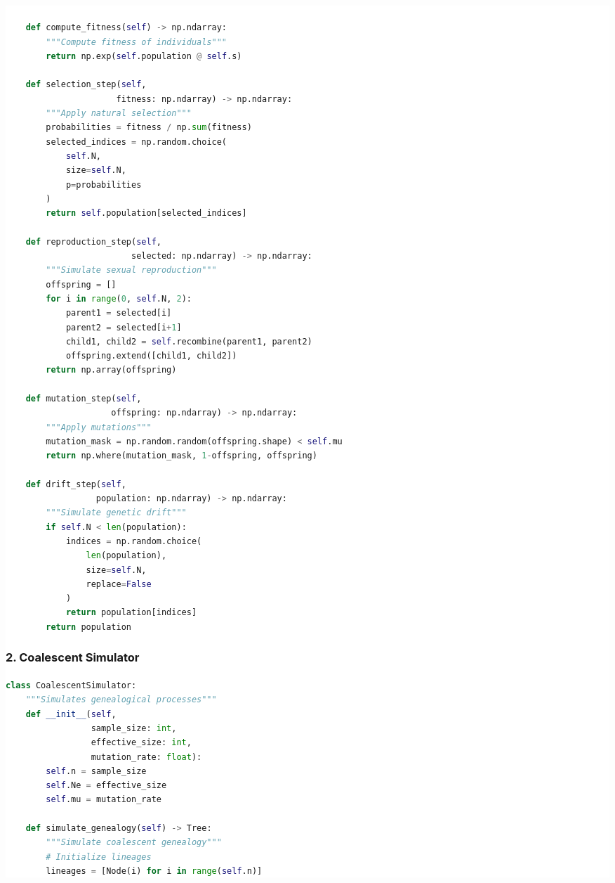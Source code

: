 ```python
        
    def compute_fitness(self) -> np.ndarray:
        """Compute fitness of individuals"""
        return np.exp(self.population @ self.s)
        
    def selection_step(self,
                      fitness: np.ndarray) -> np.ndarray:
        """Apply natural selection"""
        probabilities = fitness / np.sum(fitness)
        selected_indices = np.random.choice(
            self.N,
            size=self.N,
            p=probabilities
        )
        return self.population[selected_indices]
        
    def reproduction_step(self,
                         selected: np.ndarray) -> np.ndarray:
        """Simulate sexual reproduction"""
        offspring = []
        for i in range(0, self.N, 2):
            parent1 = selected[i]
            parent2 = selected[i+1]
            child1, child2 = self.recombine(parent1, parent2)
            offspring.extend([child1, child2])
        return np.array(offspring)
        
    def mutation_step(self,
                     offspring: np.ndarray) -> np.ndarray:
        """Apply mutations"""
        mutation_mask = np.random.random(offspring.shape) < self.mu
        return np.where(mutation_mask, 1-offspring, offspring)
        
    def drift_step(self,
                  population: np.ndarray) -> np.ndarray:
        """Simulate genetic drift"""
        if self.N < len(population):
            indices = np.random.choice(
                len(population),
                size=self.N,
                replace=False
            )
            return population[indices]
        return population
```

### 2. Coalescent Simulator

```python
class CoalescentSimulator:
    """Simulates genealogical processes"""
    def __init__(self,
                 sample_size: int,
                 effective_size: int,
                 mutation_rate: float):
        self.n = sample_size
        self.Ne = effective_size
        self.mu = mutation_rate
        
    def simulate_genealogy(self) -> Tree:
        """Simulate coalescent genealogy"""
        # Initialize lineages
        lineages = [Node(i) for i in range(self.n)]
```